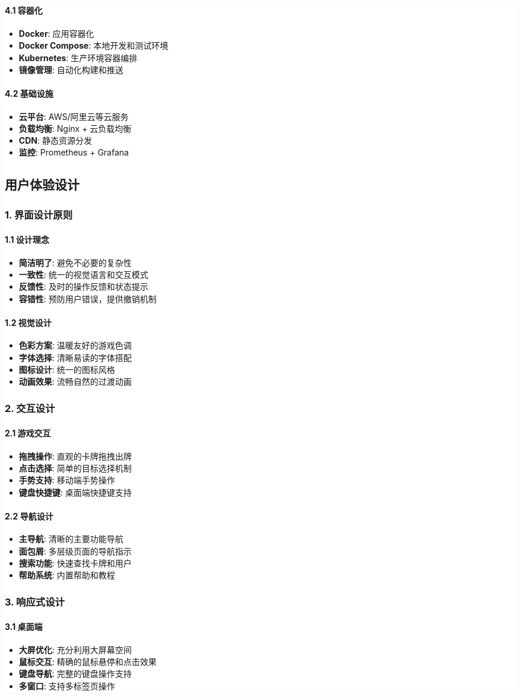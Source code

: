 #### 4.1 容器化
- **Docker**: 应用容器化
- **Docker Compose**: 本地开发和测试环境
- **Kubernetes**: 生产环境容器编排
- **镜像管理**: 自动化构建和推送

#### 4.2 基础设施
- **云平台**: AWS/阿里云等云服务
- **负载均衡**: Nginx + 云负载均衡
- **CDN**: 静态资源分发
- **监控**: Prometheus + Grafana

## 用户体验设计

### 1. 界面设计原则

#### 1.1 设计理念
- **简洁明了**: 避免不必要的复杂性
- **一致性**: 统一的视觉语言和交互模式
- **反馈性**: 及时的操作反馈和状态提示
- **容错性**: 预防用户错误，提供撤销机制

#### 1.2 视觉设计
- **色彩方案**: 温暖友好的游戏色调
- **字体选择**: 清晰易读的字体搭配
- **图标设计**: 统一的图标风格
- **动画效果**: 流畅自然的过渡动画

### 2. 交互设计

#### 2.1 游戏交互
- **拖拽操作**: 直观的卡牌拖拽出牌
- **点击选择**: 简单的目标选择机制
- **手势支持**: 移动端手势操作
- **键盘快捷键**: 桌面端快捷键支持

#### 2.2 导航设计
- **主导航**: 清晰的主要功能导航
- **面包屑**: 多层级页面的导航指示
- **搜索功能**: 快速查找卡牌和用户
- **帮助系统**: 内置帮助和教程

### 3. 响应式设计

#### 3.1 桌面端
- **大屏优化**: 充分利用大屏幕空间
- **鼠标交互**: 精确的鼠标悬停和点击效果
- **键盘导航**: 完整的键盘操作支持
- **多窗口**: 支持多标签页操作
